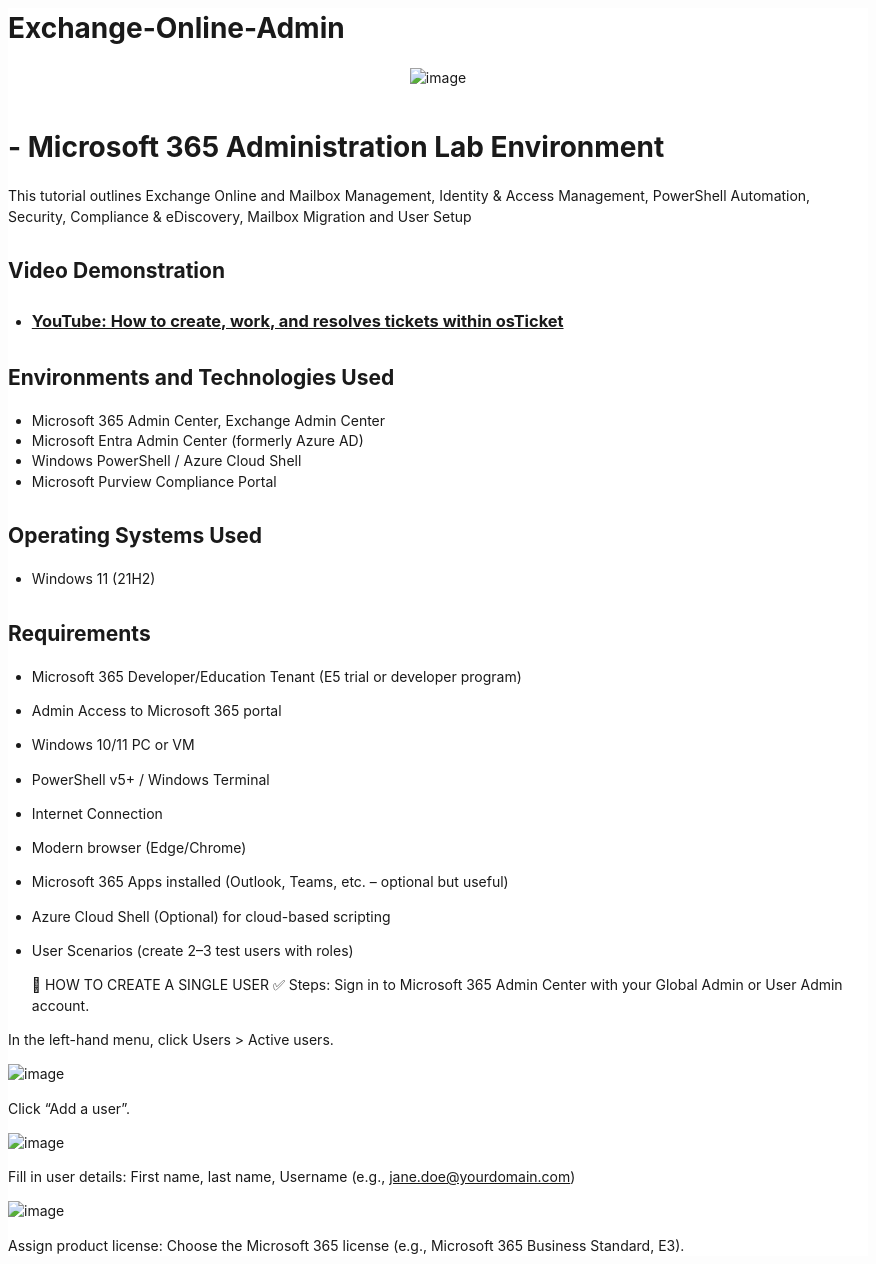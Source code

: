 # Exchange-Online-Admin
<p align="center">
<img width="817" height="371" alt="image" src="https://github.com/user-attachments/assets/23d01c92-e3d7-44ff-89d5-dea607781ff0" />

</p>

<h1>- Microsoft 365 Administration Lab Environment</h1>
This tutorial outlines Exchange Online and Mailbox Management, Identity & Access Management, PowerShell Automation, Security, Compliance & eDiscovery, Mailbox Migration and User Setup<br />


<h2>Video Demonstration</h2>

- ### [YouTube: How to create, work, and resolves tickets within osTicket](https://www.youtube.com)

<h2>Environments and Technologies Used</h2>

- Microsoft 365 Admin Center, Exchange Admin Center
- Microsoft Entra Admin Center (formerly Azure AD)
- Windows PowerShell / Azure Cloud Shell
- Microsoft Purview Compliance Portal
   

<h2>Operating Systems Used </h2>

- Windows 11</b> (21H2)

<h2>Requirements</h2>

- Microsoft 365 Developer/Education Tenant (E5 trial or developer program)
- Admin Access to Microsoft 365 portal
- Windows 10/11 PC or VM
- PowerShell v5+ / Windows Terminal
- Internet Connection
- Modern browser (Edge/Chrome)
- Microsoft 365 Apps installed (Outlook, Teams, etc. – optional but useful)
- Azure Cloud Shell (Optional) for cloud-based scripting
- User Scenarios (create 2–3 test users with roles)

  👤 HOW TO CREATE A SINGLE USER
✅ Steps:
Sign in to Microsoft 365 Admin Center with your Global Admin or User Admin account.

In the left-hand menu, click Users > Active users.

<img width="1316" height="651" alt="image" src="https://github.com/user-attachments/assets/c43a45d8-a65b-45d0-8653-4c15082f110c" />

Click “Add a user”.

<img width="1092" height="572" alt="image" src="https://github.com/user-attachments/assets/345c831b-6d0e-4e71-a6e5-a5c6ef3f3270" />

Fill in user details: First name, last name, Username (e.g., jane.doe@yourdomain.com)

<img width="990" height="578" alt="image" src="https://github.com/user-attachments/assets/d826ad5f-82cd-4603-862b-17f7f031a18e" />

Assign product license: Choose the Microsoft 365 license (e.g., Microsoft 365 Business Standard, E3).
